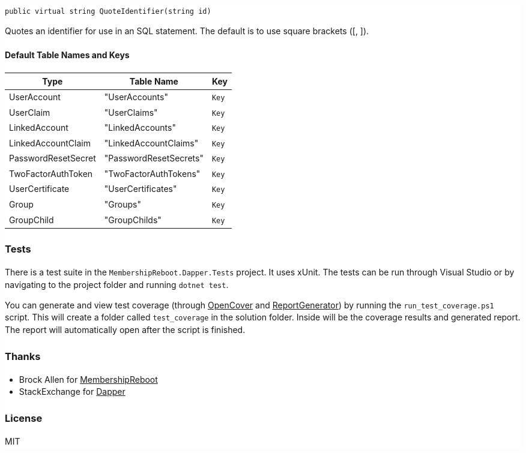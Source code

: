```
public virtual string QuoteIdentifier(string id)
```
Quotes an identifier for use in an SQL statement. The default is to use square brackets ([, ]).

#### Default Table Names and Keys

| Type | Table Name | Key |
| --- | --- | --- |
| UserAccount | "UserAccounts" | `Key` |
| UserClaim | "UserClaims" | `Key` |
| LinkedAccount | "LinkedAccounts" | `Key` |
| LinkedAccountClaim | "LinkedAccountClaims" | `Key` |
| PasswordResetSecret | "PasswordResetSecrets" | `Key` |
| TwoFactorAuthToken | "TwoFactorAuthTokens" | `Key` |
| UserCertificate | "UserCertificates" | `Key` |
| Group | "Groups" | `Key` |
| GroupChild | "GroupChilds" | `Key` |

### Tests

There is a test suite in the `MembershipReboot.Dapper.Tests` project. It uses xUnit. The tests can be run through
Visual Studio or by navigating to the project folder and running `dotnet test`.

You can generate and view test coverage (through [OpenCover](https://github.com/OpenCover/opencover) and [ReportGenerator](https://github.com/danielpalme/ReportGenerator)) by running the `run_test_coverage.ps1`
script. This will create a folder called `test_coverage` in the solution folder. Inside will be the coverage results
and generated report. The report will automatically open after the script is finished.

### Thanks

* Brock Allen for [MembershipReboot](https://github.com/brockallen/BrockAllen.MembershipReboot)
* StackExchange for [Dapper](https://github.com/StackExchange/dapper-dot-net)

### License

MIT

